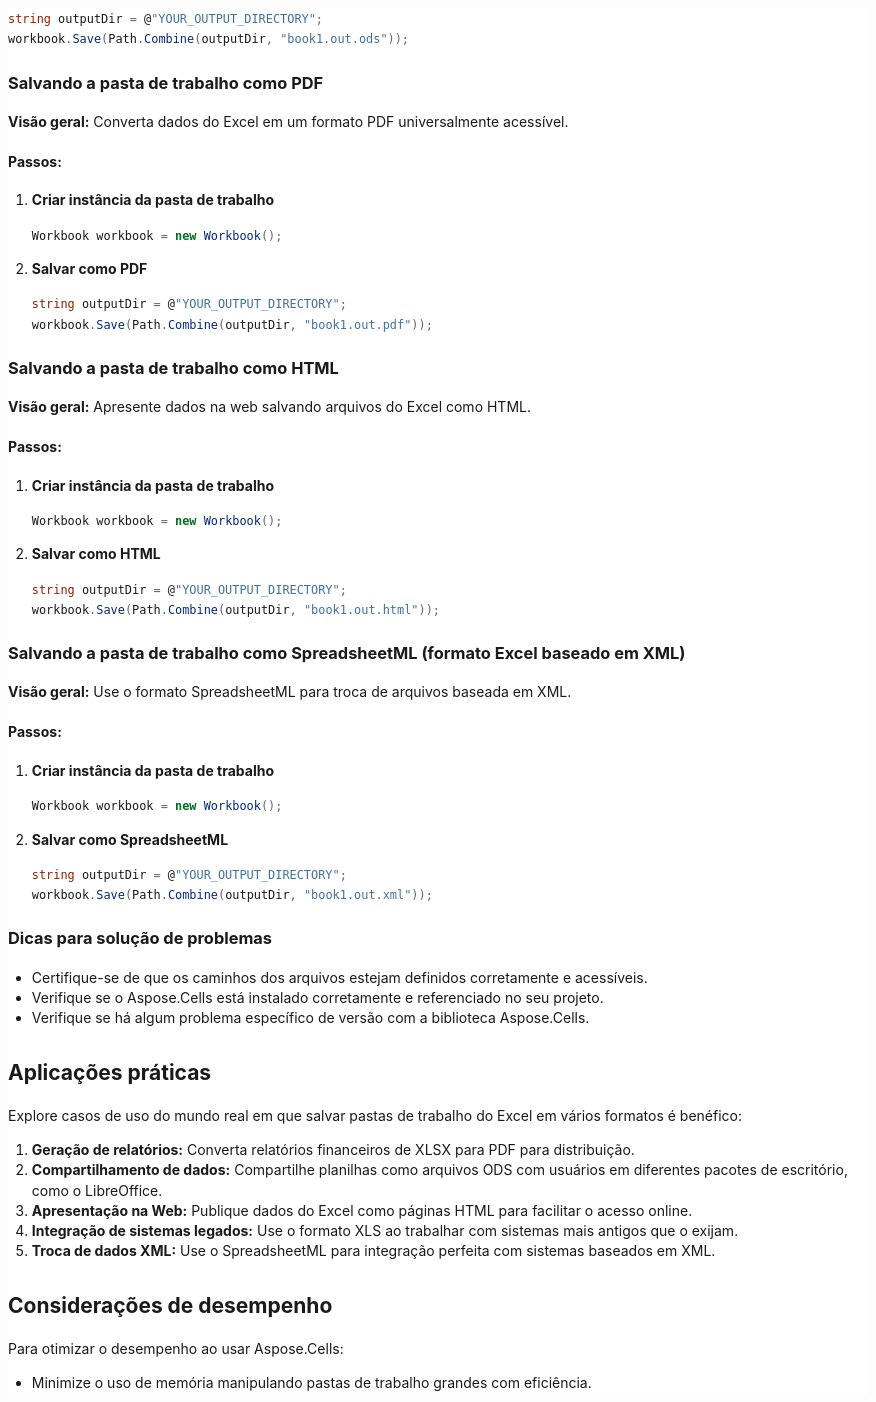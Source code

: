    ```csharp
   string outputDir = @"YOUR_OUTPUT_DIRECTORY";
   workbook.Save(Path.Combine(outputDir, "book1.out.ods"));
   ```
### Salvando a pasta de trabalho como PDF
**Visão geral:** Converta dados do Excel em um formato PDF universalmente acessível.
#### Passos:
1. **Criar instância da pasta de trabalho**
   ```csharp
   Workbook workbook = new Workbook();
   ```
2. **Salvar como PDF**
   ```csharp
   string outputDir = @"YOUR_OUTPUT_DIRECTORY";
   workbook.Save(Path.Combine(outputDir, "book1.out.pdf"));
   ```
### Salvando a pasta de trabalho como HTML
**Visão geral:** Apresente dados na web salvando arquivos do Excel como HTML.
#### Passos:
1. **Criar instância da pasta de trabalho**
   ```csharp
   Workbook workbook = new Workbook();
   ```
2. **Salvar como HTML**
   ```csharp
   string outputDir = @"YOUR_OUTPUT_DIRECTORY";
   workbook.Save(Path.Combine(outputDir, "book1.out.html"));
   ```
### Salvando a pasta de trabalho como SpreadsheetML (formato Excel baseado em XML)
**Visão geral:** Use o formato SpreadsheetML para troca de arquivos baseada em XML.
#### Passos:
1. **Criar instância da pasta de trabalho**
   ```csharp
   Workbook workbook = new Workbook();
   ```
2. **Salvar como SpreadsheetML**
   ```csharp
   string outputDir = @"YOUR_OUTPUT_DIRECTORY";
   workbook.Save(Path.Combine(outputDir, "book1.out.xml"));
   ```
### Dicas para solução de problemas
- Certifique-se de que os caminhos dos arquivos estejam definidos corretamente e acessíveis.
- Verifique se o Aspose.Cells está instalado corretamente e referenciado no seu projeto.
- Verifique se há algum problema específico de versão com a biblioteca Aspose.Cells.
## Aplicações práticas
Explore casos de uso do mundo real em que salvar pastas de trabalho do Excel em vários formatos é benéfico:
1. **Geração de relatórios:** Converta relatórios financeiros de XLSX para PDF para distribuição.
2. **Compartilhamento de dados:** Compartilhe planilhas como arquivos ODS com usuários em diferentes pacotes de escritório, como o LibreOffice.
3. **Apresentação na Web:** Publique dados do Excel como páginas HTML para facilitar o acesso online.
4. **Integração de sistemas legados:** Use o formato XLS ao trabalhar com sistemas mais antigos que o exijam.
5. **Troca de dados XML:** Use o SpreadsheetML para integração perfeita com sistemas baseados em XML.
## Considerações de desempenho
Para otimizar o desempenho ao usar Aspose.Cells:
- Minimize o uso de memória manipulando pastas de trabalho grandes com eficiência.